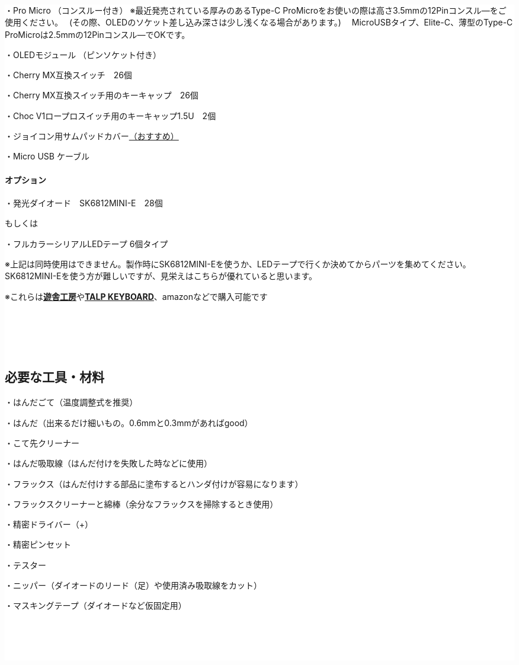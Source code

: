 ・Pro Micro （コンスルー付き）
※最近発売されている厚みのあるType-C ProMicroをお使いの際は高さ3.5mmの12Pinコンスル―をご使用ください。　
(その際、OLEDのソケット差し込み深さは少し浅くなる場合があります。)　
MicroUSBタイプ、Elite-C、薄型のType-C ProMicroは2.5mmの12Pinコンスル―でOKです。　

・OLEDモジュール （ピンソケット付き）

・Cherry MX互換スイッチ　26個

・Cherry MX互換スイッチ用のキーキャップ　26個

・Choc V1ロープロスイッチ用のキーキャップ1.5U　2個

・ジョイコン用サムパッドカバー[（おすすめ）](https://www.amazon.co.jp/CYBER-アナログスティックカバー-ねこにゃん-SWITCH-Joy/dp/B0749S6P99/)

・Micro USB ケーブル

#### オプション

・発光ダイオード　SK6812MINI-E　28個  

もしくは

・フルカラーシリアルLEDテープ 6個タイプ

※上記は同時使用はできません。製作時にSK6812MINI-Eを使うか、LEDテープで行くか決めてからパーツを集めてください。  
SK6812MINI-Eを使う方が難しいですが、見栄えはこちらが優れていると思います。

※これらは[**遊舎工房**](https://shop.yushakobo.jp/)や[**TALP KEYBOARD**](https://talpkeyboard.net/)、amazonなどで購入可能です    
<br>
<br>
<br>
<br>

## 必要な工具・材料

・はんだごて（温度調整式を推奨）

・はんだ（出来るだけ細いもの。0.6mmと0.3mmがあればgood）

・こて先クリーナー

・はんだ吸取線（はんだ付けを失敗した時などに使用）

・フラックス（はんだ付けする部品に塗布するとハンダ付けが容易になります）

・フラックスクリーナーと綿棒（余分なフラックスを掃除するとき使用）

・精密ドライバー（+）

・精密ピンセット

・テスター

・ニッパー（ダイオードのリード（足）や使用済み吸取線をカット）

・マスキングテープ（ダイオードなど仮固定用）  
<br>
<br>
<br>
<br>
